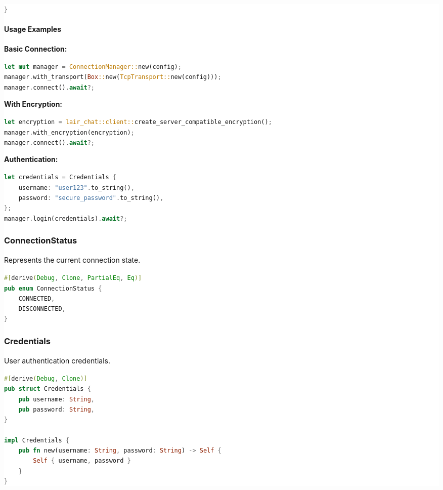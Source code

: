 ```rust
}
```

#### Usage Examples

**Basic Connection:**
```rust
let mut manager = ConnectionManager::new(config);
manager.with_transport(Box::new(TcpTransport::new(config)));
manager.connect().await?;
```

**With Encryption:**
```rust
let encryption = lair_chat::client::create_server_compatible_encryption();
manager.with_encryption(encryption);
manager.connect().await?;
```

**Authentication:**
```rust
let credentials = Credentials {
    username: "user123".to_string(),
    password: "secure_password".to_string(),
};
manager.login(credentials).await?;
```

### ConnectionStatus

Represents the current connection state.

```rust
#[derive(Debug, Clone, PartialEq, Eq)]
pub enum ConnectionStatus {
    CONNECTED,
    DISCONNECTED,
}
```

### Credentials

User authentication credentials.

```rust
#[derive(Debug, Clone)]
pub struct Credentials {
    pub username: String,
    pub password: String,
}

impl Credentials {
    pub fn new(username: String, password: String) -> Self {
        Self { username, password }
    }
}
```
